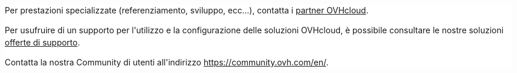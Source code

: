 Per prestazioni specializzate (referenziamento, sviluppo, ecc...), contatta i [partner OVHcloud](partner.).

Per usufruire di un supporto per l'utilizzo e la configurazione delle soluzioni OVHcloud, è possibile consultare le nostre soluzioni [offerte di supporto](support.).

Contatta la nostra Community di utenti all'indirizzo <https://community.ovh.com/en/>.